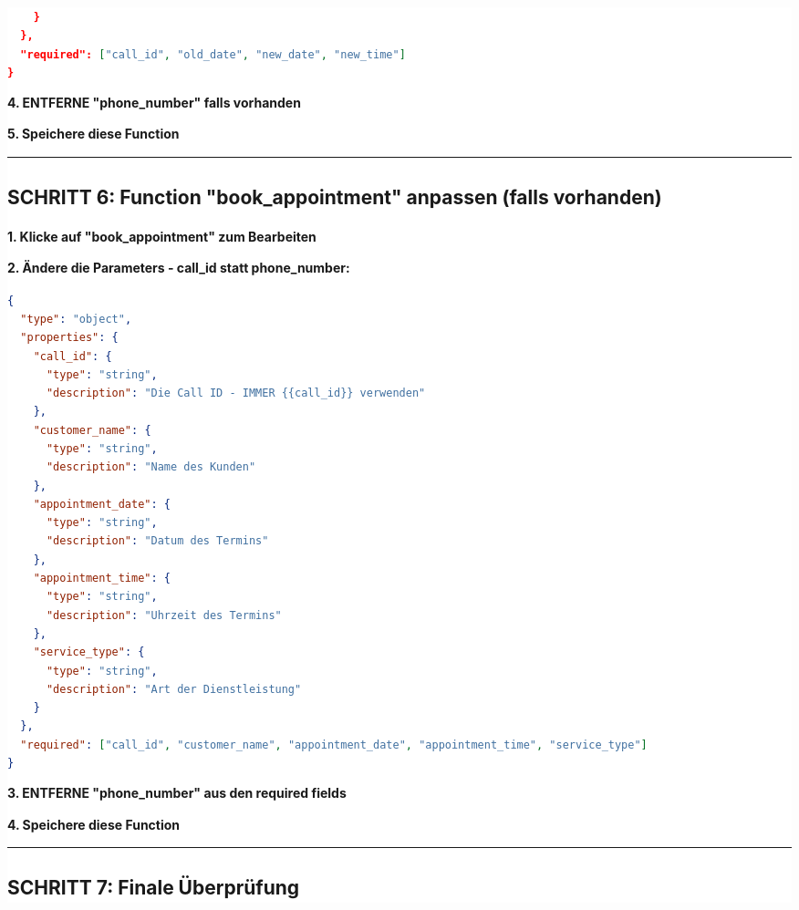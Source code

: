 ```json
    }
  },
  "required": ["call_id", "old_date", "new_date", "new_time"]
}
```

**4. ENTFERNE "phone_number" falls vorhanden**

**5. Speichere diese Function**

---

## SCHRITT 6: Function "book_appointment" anpassen (falls vorhanden)

**1. Klicke auf "book_appointment" zum Bearbeiten**

**2. Ändere die Parameters - call_id statt phone_number:**
```json
{
  "type": "object",
  "properties": {
    "call_id": {
      "type": "string",
      "description": "Die Call ID - IMMER {{call_id}} verwenden"
    },
    "customer_name": {
      "type": "string",
      "description": "Name des Kunden"
    },
    "appointment_date": {
      "type": "string",
      "description": "Datum des Termins"
    },
    "appointment_time": {
      "type": "string",
      "description": "Uhrzeit des Termins"
    },
    "service_type": {
      "type": "string",
      "description": "Art der Dienstleistung"
    }
  },
  "required": ["call_id", "customer_name", "appointment_date", "appointment_time", "service_type"]
}
```

**3. ENTFERNE "phone_number" aus den required fields**

**4. Speichere diese Function**

---

## SCHRITT 7: Finale Überprüfung
